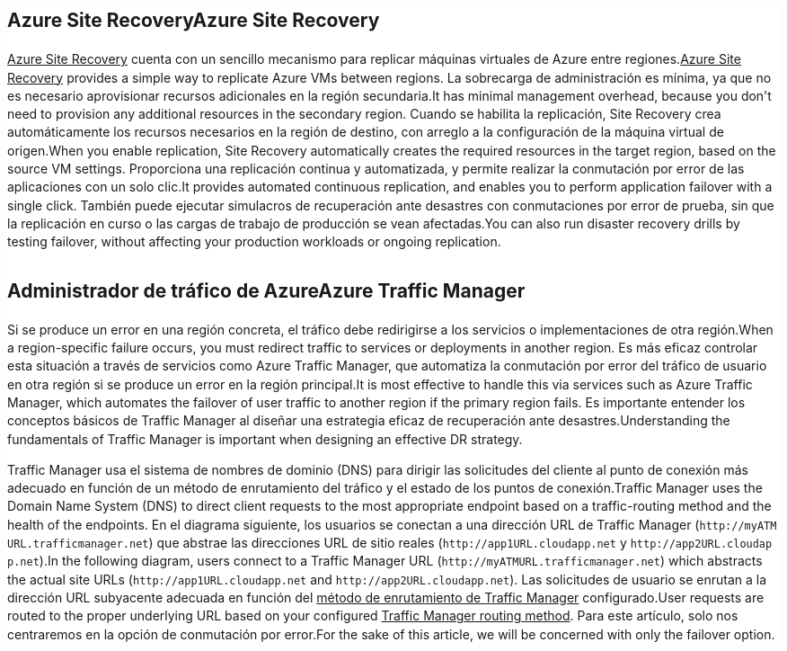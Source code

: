## <a name="azure-site-recovery"></a><span data-ttu-id="3b497-126">Azure Site Recovery</span><span class="sxs-lookup"><span data-stu-id="3b497-126">Azure Site Recovery</span></span>

<span data-ttu-id="3b497-127">[Azure Site Recovery](/azure/site-recovery/) cuenta con un sencillo mecanismo para replicar máquinas virtuales de Azure entre regiones.</span><span class="sxs-lookup"><span data-stu-id="3b497-127">[Azure Site Recovery](/azure/site-recovery/) provides a simple way to replicate Azure VMs between regions.</span></span> <span data-ttu-id="3b497-128">La sobrecarga de administración es mínima, ya que no es necesario aprovisionar recursos adicionales en la región secundaria.</span><span class="sxs-lookup"><span data-stu-id="3b497-128">It has minimal management overhead, because you don't need to provision any additional resources in the secondary region.</span></span> <span data-ttu-id="3b497-129">Cuando se habilita la replicación, Site Recovery crea automáticamente los recursos necesarios en la región de destino, con arreglo a la configuración de la máquina virtual de origen.</span><span class="sxs-lookup"><span data-stu-id="3b497-129">When you enable replication, Site Recovery automatically creates the required resources in the target region, based on the source VM settings.</span></span> <span data-ttu-id="3b497-130">Proporciona una replicación continua y automatizada, y permite realizar la conmutación por error de las aplicaciones con un solo clic.</span><span class="sxs-lookup"><span data-stu-id="3b497-130">It provides automated continuous replication, and enables you to perform application failover with a single click.</span></span> <span data-ttu-id="3b497-131">También puede ejecutar simulacros de recuperación ante desastres con conmutaciones por error de prueba, sin que la replicación en curso o las cargas de trabajo de producción se vean afectadas.</span><span class="sxs-lookup"><span data-stu-id="3b497-131">You can also run disaster recovery drills by testing failover, without affecting your production workloads or ongoing replication.</span></span> 

## <a name="azure-traffic-manager"></a><span data-ttu-id="3b497-132">Administrador de tráfico de Azure</span><span class="sxs-lookup"><span data-stu-id="3b497-132">Azure Traffic Manager</span></span>
<span data-ttu-id="3b497-133">Si se produce un error en una región concreta, el tráfico debe redirigirse a los servicios o implementaciones de otra región.</span><span class="sxs-lookup"><span data-stu-id="3b497-133">When a region-specific failure occurs, you must redirect traffic to services or deployments in another region.</span></span> <span data-ttu-id="3b497-134">Es más eficaz controlar esta situación a través de servicios como Azure Traffic Manager, que automatiza la conmutación por error del tráfico de usuario en otra región si se produce un error en la región principal.</span><span class="sxs-lookup"><span data-stu-id="3b497-134">It is most effective to handle this via services such as Azure Traffic Manager, which automates the failover of user traffic to another region if the primary region fails.</span></span> <span data-ttu-id="3b497-135">Es importante entender los conceptos básicos de Traffic Manager al diseñar una estrategia eficaz de recuperación ante desastres.</span><span class="sxs-lookup"><span data-stu-id="3b497-135">Understanding the fundamentals of Traffic Manager is important when designing an effective DR strategy.</span></span>

<span data-ttu-id="3b497-136">Traffic Manager usa el sistema de nombres de dominio (DNS) para dirigir las solicitudes del cliente al punto de conexión más adecuado en función de un método de enrutamiento del tráfico y el estado de los puntos de conexión.</span><span class="sxs-lookup"><span data-stu-id="3b497-136">Traffic Manager uses the Domain Name System (DNS) to direct client requests to the most appropriate endpoint based on a traffic-routing method and the health of the endpoints.</span></span> <span data-ttu-id="3b497-137">En el diagrama siguiente, los usuarios se conectan a una dirección URL de Traffic Manager (`http://myATMURL.trafficmanager.net`) que abstrae las direcciones URL de sitio reales (`http://app1URL.cloudapp.net` y `http://app2URL.cloudapp.net`).</span><span class="sxs-lookup"><span data-stu-id="3b497-137">In the following diagram, users connect to a Traffic Manager URL (`http://myATMURL.trafficmanager.net`) which abstracts the actual site URLs (`http://app1URL.cloudapp.net` and `http://app2URL.cloudapp.net`).</span></span> <span data-ttu-id="3b497-138">Las solicitudes de usuario se enrutan a la dirección URL subyacente adecuada en función del [método de enrutamiento de Traffic Manager](/azure/traffic-manager/traffic-manager-routing-methods) configurado.</span><span class="sxs-lookup"><span data-stu-id="3b497-138">User requests are routed to the proper underlying URL based on your configured [Traffic Manager routing method](/azure/traffic-manager/traffic-manager-routing-methods).</span></span> <span data-ttu-id="3b497-139">Para este artículo, solo nos centraremos en la opción de conmutación por error.</span><span class="sxs-lookup"><span data-stu-id="3b497-139">For the sake of this article, we will be concerned with only the failover option.</span></span>
